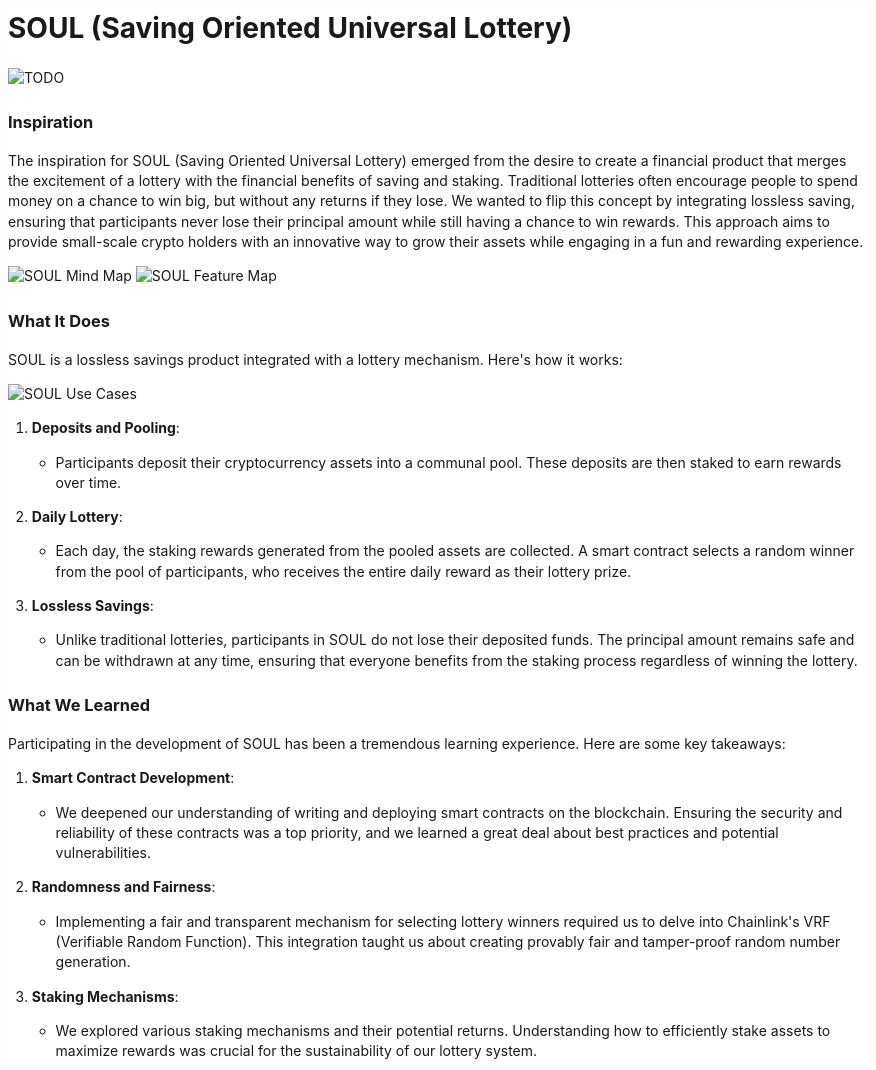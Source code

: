 # SOUL (Saving Oriented Universal Lottery)
   <img src="https://imgur.com/PHipKUY.png" alt="TODO"/>

### Inspiration
The inspiration for SOUL (Saving Oriented Universal Lottery) emerged from the desire to create a financial product that merges the excitement of a lottery with the financial benefits of saving and staking. Traditional lotteries often encourage people to spend money on a chance to win big, but without any returns if they lose. We wanted to flip this concept by integrating lossless saving, ensuring that participants never lose their principal amount while still having a chance to win rewards. This approach aims to provide small-scale crypto holders with an innovative way to grow their assets while engaging in a fun and rewarding experience.

   <img src="https://github.com/soul-org/documents/blob/main/diagrams/SOULMindMap.png" alt="SOUL Mind Map"/>
   <img src="https://github.com/soul-org/documents/blob/main/diagrams/SOULFeatureMindMap.png" alt="SOUL Feature Map"/>

### What It Does
SOUL is a lossless savings product integrated with a lottery mechanism. Here's how it works:

   <img src="https://github.com/soul-org/documents/blob/main/diagrams/SOULUserWorkFlow.png" alt="SOUL Use Cases"/>

1. **Deposits and Pooling**:
    - Participants deposit their cryptocurrency assets into a communal pool. These deposits are then staked to earn rewards over time.

2. **Daily Lottery**:
    - Each day, the staking rewards generated from the pooled assets are collected. A smart contract selects a random winner from the pool of participants, who receives the entire daily reward as their lottery prize.

3. **Lossless Savings**:
    - Unlike traditional lotteries, participants in SOUL do not lose their deposited funds. The principal amount remains safe and can be withdrawn at any time, ensuring that everyone benefits from the staking process regardless of winning the lottery.

### What We Learned
Participating in the development of SOUL has been a tremendous learning experience. Here are some key takeaways:

1. **Smart Contract Development**:
    - We deepened our understanding of writing and deploying smart contracts on the blockchain. Ensuring the security and reliability of these contracts was a top priority, and we learned a great deal about best practices and potential vulnerabilities.

2. **Randomness and Fairness**:
    - Implementing a fair and transparent mechanism for selecting lottery winners required us to delve into Chainlink's VRF (Verifiable Random Function). This integration taught us about creating provably fair and tamper-proof random number generation.

3. **Staking Mechanisms**:
    - We explored various staking mechanisms and their potential returns. Understanding how to efficiently stake assets to maximize rewards was crucial for the sustainability of our lottery system.
